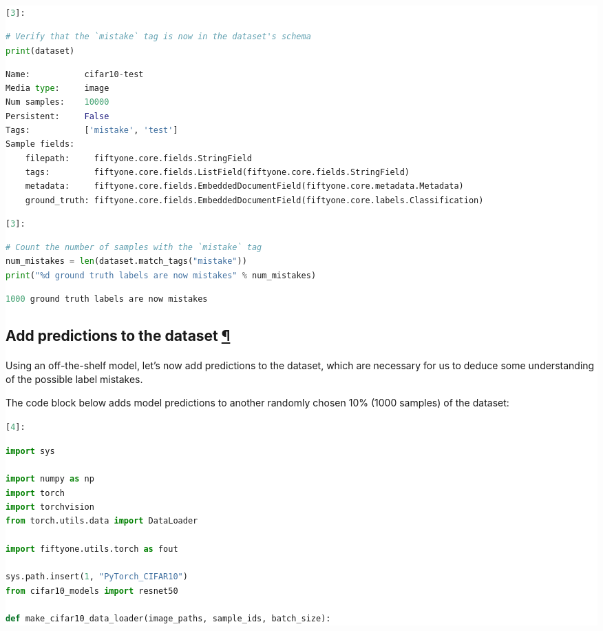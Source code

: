 ```python
[3]:

```

```python
# Verify that the `mistake` tag is now in the dataset's schema
print(dataset)

```

```python
Name:           cifar10-test
Media type:     image
Num samples:    10000
Persistent:     False
Tags:           ['mistake', 'test']
Sample fields:
    filepath:     fiftyone.core.fields.StringField
    tags:         fiftyone.core.fields.ListField(fiftyone.core.fields.StringField)
    metadata:     fiftyone.core.fields.EmbeddedDocumentField(fiftyone.core.metadata.Metadata)
    ground_truth: fiftyone.core.fields.EmbeddedDocumentField(fiftyone.core.labels.Classification)

```

```python
[3]:

```

```python
# Count the number of samples with the `mistake` tag
num_mistakes = len(dataset.match_tags("mistake"))
print("%d ground truth labels are now mistakes" % num_mistakes)

```

```python
1000 ground truth labels are now mistakes

```

## Add predictions to the dataset [¶](\#Add-predictions-to-the-dataset "Permalink to this headline")

Using an off-the-shelf model, let’s now add predictions to the dataset, which are necessary for us to deduce some understanding of the possible label mistakes.

The code block below adds model predictions to another randomly chosen 10% (1000 samples) of the dataset:

```python
[4]:

```

```python
import sys

import numpy as np
import torch
import torchvision
from torch.utils.data import DataLoader

import fiftyone.utils.torch as fout

sys.path.insert(1, "PyTorch_CIFAR10")
from cifar10_models import resnet50

def make_cifar10_data_loader(image_paths, sample_ids, batch_size):
```